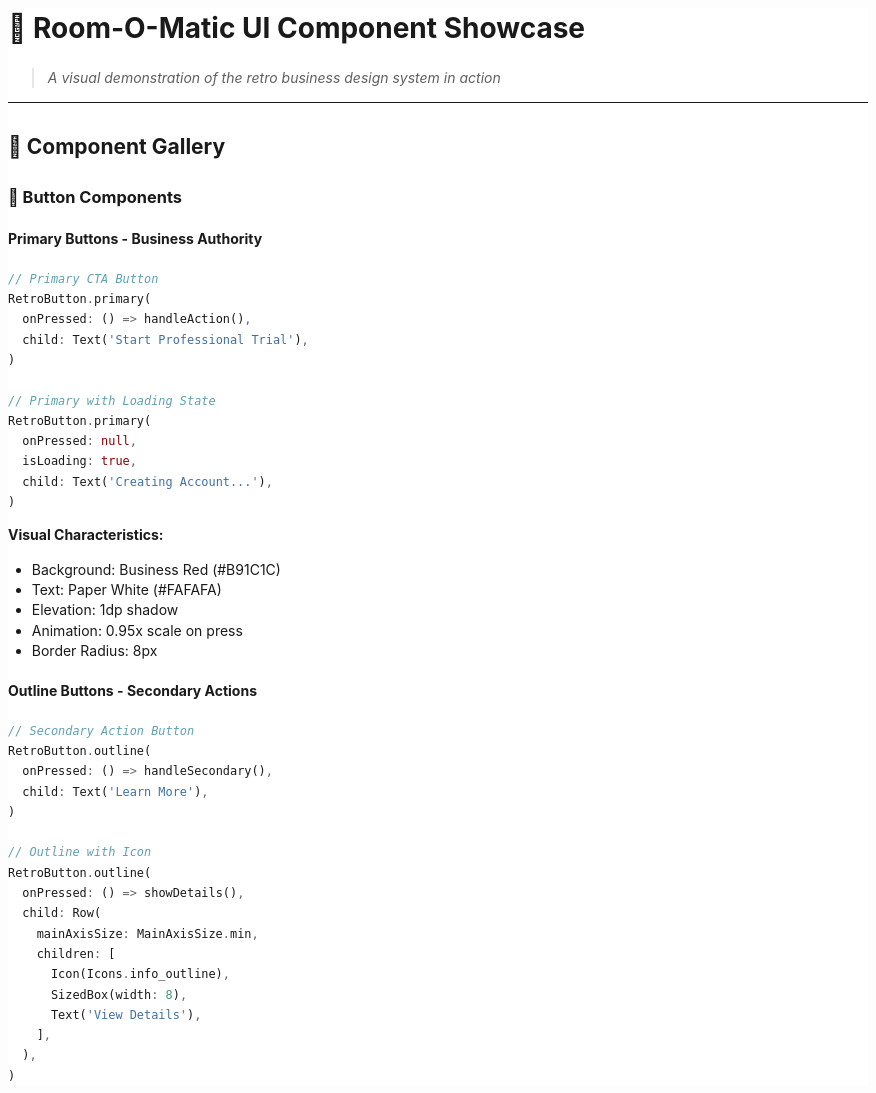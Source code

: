 # 🎨 Room-O-Matic UI Component Showcase

> *A visual demonstration of the retro business design system in action*

---

## 🎯 Component Gallery

### 🔘 Button Components

#### Primary Buttons - Business Authority
```dart
// Primary CTA Button
RetroButton.primary(
  onPressed: () => handleAction(),
  child: Text('Start Professional Trial'),
)

// Primary with Loading State
RetroButton.primary(
  onPressed: null,
  isLoading: true,
  child: Text('Creating Account...'),
)
```

**Visual Characteristics:**
- Background: Business Red (#B91C1C)
- Text: Paper White (#FAFAFA)
- Elevation: 1dp shadow
- Animation: 0.95x scale on press
- Border Radius: 8px

#### Outline Buttons - Secondary Actions
```dart
// Secondary Action Button
RetroButton.outline(
  onPressed: () => handleSecondary(),
  child: Text('Learn More'),
)

// Outline with Icon
RetroButton.outline(
  onPressed: () => showDetails(),
  child: Row(
    mainAxisSize: MainAxisSize.min,
    children: [
      Icon(Icons.info_outline),
      SizedBox(width: 8),
      Text('View Details'),
    ],
  ),
)
```
